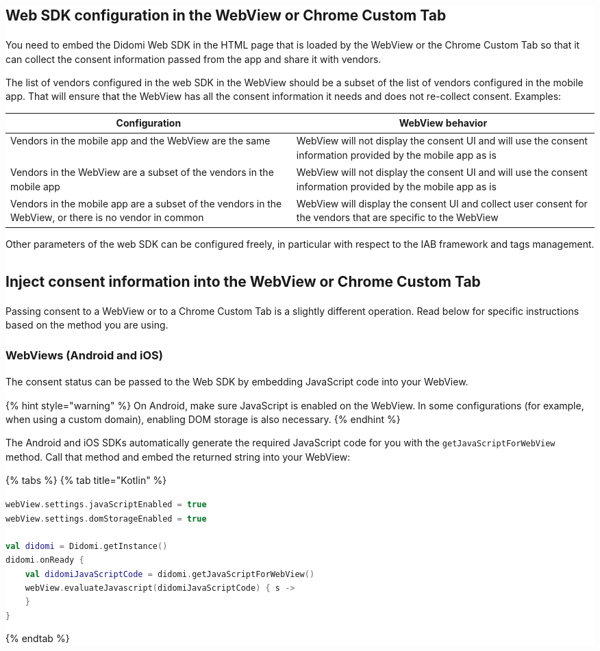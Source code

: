 ## Web SDK configuration in the WebView or Chrome Custom Tab

You need to embed the Didomi Web SDK in the HTML page that is loaded by the WebView or the Chrome Custom Tab so that it can collect the consent information passed from the app and share it with vendors.

The list of vendors configured in the web SDK in the WebView should be a subset of the list of vendors configured in the mobile app. That will ensure that the WebView has all the consent information it needs and does not re-collect consent. Examples:

| Configuration                                                                                         | WebView behavior                                                                                              |
| ----------------------------------------------------------------------------------------------------- | ------------------------------------------------------------------------------------------------------------- |
| Vendors in the mobile app and the WebView are the same                                                | WebView will not display the consent UI and will use the consent information provided by the mobile app as is |
| Vendors in the WebView are a subset of the vendors in the mobile app                                  | WebView will not display the consent UI and will use the consent information provided by the mobile app as is |
| Vendors in the mobile app are a subset of the vendors in the WebView, or there is no vendor in common | WebView will display the consent UI and collect user consent for the vendors that are specific to the WebView |

Other parameters of the web SDK can be configured freely, in particular with respect to the IAB framework and tags management.

## Inject consent information into the WebView or Chrome Custom Tab

Passing consent to a WebView or to a Chrome Custom Tab is a slightly different operation. Read below for specific instructions based on the method you are using.

### WebViews (Android and iOS)

The consent status can be passed to the Web SDK by embedding JavaScript code into your WebView.

{% hint style="warning" %}
On Android, make sure JavaScript is enabled on the WebView. In some configurations (for example, when using a custom domain), enabling DOM storage is also necessary.
{% endhint %}

The Android and iOS SDKs automatically generate the required JavaScript code for you with the `getJavaScriptForWebView` method. Call that method and embed the returned string into your WebView:

{% tabs %}
{% tab title="Kotlin" %}
```kotlin
webView.settings.javaScriptEnabled = true
webView.settings.domStorageEnabled = true

val didomi = Didomi.getInstance()
didomi.onReady {
    val didomiJavaScriptCode = didomi.getJavaScriptForWebView()
    webView.evaluateJavascript(didomiJavaScriptCode) { s ->
    }
}
```
{% endtab %}
